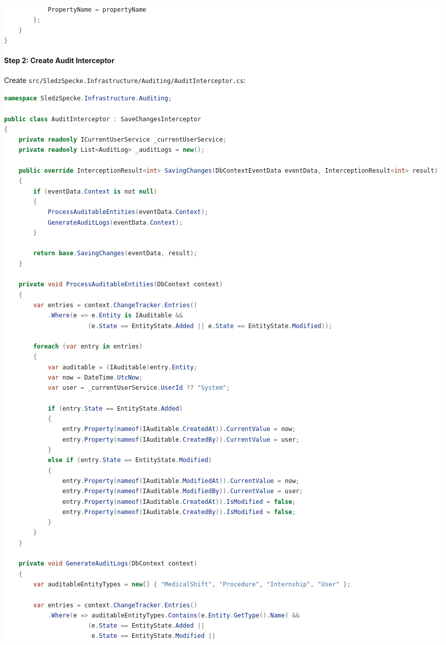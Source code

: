 ```csharp
            PropertyName = propertyName
        };
    }
}
```

#### Step 2: Create Audit Interceptor

Create `src/SledzSpecke.Infrastructure/Auditing/AuditInterceptor.cs`:
```csharp
namespace SledzSpecke.Infrastructure.Auditing;

public class AuditInterceptor : SaveChangesInterceptor
{
    private readonly ICurrentUserService _currentUserService;
    private readonly List<AuditLog> _auditLogs = new();
    
    public override InterceptionResult<int> SavingChanges(DbContextEventData eventData, InterceptionResult<int> result)
    {
        if (eventData.Context is not null)
        {
            ProcessAuditableEntities(eventData.Context);
            GenerateAuditLogs(eventData.Context);
        }
        
        return base.SavingChanges(eventData, result);
    }
    
    private void ProcessAuditableEntities(DbContext context)
    {
        var entries = context.ChangeTracker.Entries()
            .Where(e => e.Entity is IAuditable && 
                       (e.State == EntityState.Added || e.State == EntityState.Modified));
        
        foreach (var entry in entries)
        {
            var auditable = (IAuditable)entry.Entity;
            var now = DateTime.UtcNow;
            var user = _currentUserService.UserId ?? "System";
            
            if (entry.State == EntityState.Added)
            {
                entry.Property(nameof(IAuditable.CreatedAt)).CurrentValue = now;
                entry.Property(nameof(IAuditable.CreatedBy)).CurrentValue = user;
            }
            else if (entry.State == EntityState.Modified)
            {
                entry.Property(nameof(IAuditable.ModifiedAt)).CurrentValue = now;
                entry.Property(nameof(IAuditable.ModifiedBy)).CurrentValue = user;
                entry.Property(nameof(IAuditable.CreatedAt)).IsModified = false;
                entry.Property(nameof(IAuditable.CreatedBy)).IsModified = false;
            }
        }
    }
    
    private void GenerateAuditLogs(DbContext context)
    {
        var auditableEntityTypes = new[] { "MedicalShift", "Procedure", "Internship", "User" };
        
        var entries = context.ChangeTracker.Entries()
            .Where(e => auditableEntityTypes.Contains(e.Entity.GetType().Name) &&
                       (e.State == EntityState.Added || 
                        e.State == EntityState.Modified || 
```
